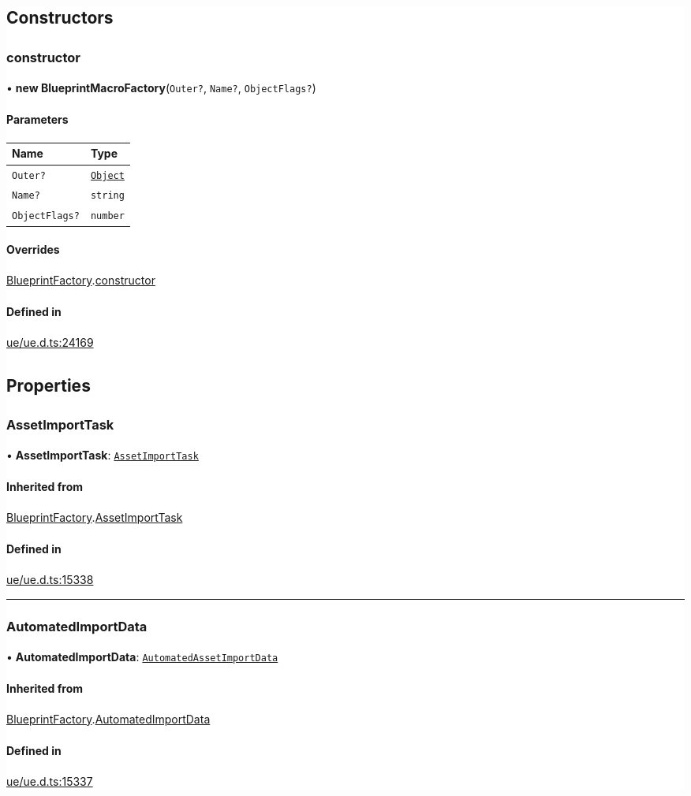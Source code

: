 ## Constructors

### constructor

• **new BlueprintMacroFactory**(`Outer?`, `Name?`, `ObjectFlags?`)

#### Parameters

| Name | Type |
| :------ | :------ |
| `Outer?` | [`Object`](ue_ue.Object.md) |
| `Name?` | `string` |
| `ObjectFlags?` | `number` |

#### Overrides

[BlueprintFactory](ue_ue.BlueprintFactory.md).[constructor](ue_ue.BlueprintFactory.md#constructor)

#### Defined in

[ue/ue.d.ts:24169](https://github.com/YugMetaverse/yug_typings/blob/25cad34/ue/ue.d.ts#L24169)

## Properties

### AssetImportTask

• **AssetImportTask**: [`AssetImportTask`](ue_ue.AssetImportTask.md)

#### Inherited from

[BlueprintFactory](ue_ue.BlueprintFactory.md).[AssetImportTask](ue_ue.BlueprintFactory.md#assetimporttask)

#### Defined in

[ue/ue.d.ts:15338](https://github.com/YugMetaverse/yug_typings/blob/25cad34/ue/ue.d.ts#L15338)

___

### AutomatedImportData

• **AutomatedImportData**: [`AutomatedAssetImportData`](ue_ue.AutomatedAssetImportData.md)

#### Inherited from

[BlueprintFactory](ue_ue.BlueprintFactory.md).[AutomatedImportData](ue_ue.BlueprintFactory.md#automatedimportdata)

#### Defined in

[ue/ue.d.ts:15337](https://github.com/YugMetaverse/yug_typings/blob/25cad34/ue/ue.d.ts#L15337)
